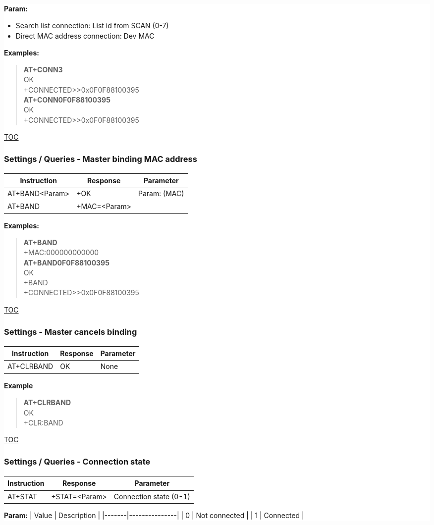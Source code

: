 **Param:**
- Search list connection: List id from SCAN (0-7)
- Direct MAC address connection: Dev MAC

**Examples:**
> **AT+CONN3** \
> OK \
> +CONNECTED>>0x0F0F88100395 \
> **AT+CONN0F0F88100395** \
> OK \
> +CONNECTED>>0x0F0F88100395

[TOC](#table-of-contents)

### Settings / Queries - Master binding MAC address
| Instruction     | Response      | Parameter    |
|-----------------|---------------|--------------|
| AT+BAND\<Param> | +OK           | Param: (MAC) |
| AT+BAND         | +MAC=\<Param> |              |

**Examples:**
> **AT+BAND** \
> +MAC:000000000000 \
> **AT+BAND0F0F88100395** \
> OK \
> +BAND \
> +CONNECTED>>0x0F0F88100395

[TOC](#table-of-contents)

### Settings - Master cancels binding
| Instruction | Response | Parameter |
|-------------|----------|-----------|
| AT+CLRBAND  | OK       | None      |

**Example**
> **AT+CLRBAND** \
> OK \
> +CLR:BAND

[TOC](#table-of-contents)

### Settings / Queries - Connection state
| Instruction | Response       | Parameter              |
|-------------|----------------|------------------------|
| AT+STAT     | +STAT=\<Param> | Connection state (0-1) |

**Param:**
| Value | Description   |
|-------|---------------|
|   0   | Not connected |
|   1   | Connected     |
